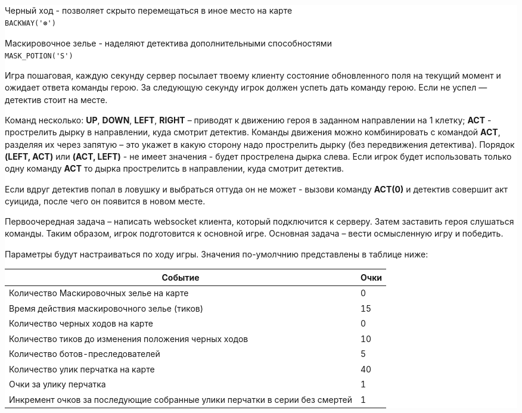 Черный ход - позволяет скрыто перемещаться в иное место на карте\
`BACKWAY('⊛')`

Маскировочное зелье - наделяют детектива дополнительными способностями\
`MASK_POTION('S')`

Игра пошаговая, каждую секунду сервер посылает твоему клиенту состояние обновленного поля на текущий момент и ожидает ответа команды герою. За следующую секунду игрок должен успеть дать команду герою. Если не успел — детектив стоит на месте.

Команд несколько: **UP**, **DOWN**, **LEFT**, **RIGHT** – приводят к движению героя в заданном направлении на 1 клетку; **ACT** - прострелить дырку в направлении, куда смотрит детектив. Команды движения можно комбинировать с командой **ACT**, разделяя их через запятую – это укажет в какую сторону надо прострелить дырку (без передвижения детектива). Порядок **(LEFT, ACT)** или **(ACT, LEFT)** - не имеет значения - будет прострелена дырка слева. Если игрок будет использовать только одну команду **ACT** то дырка прострелитсь в направлении, куда смотрит детектив.

Если вдруг детектив попал в ловушку и выбраться оттуда он не может - вызови команду **ACT(0)** и детектив совершит акт суицида, после чего он появится в новом месте.

Первоочередная задача – написать websocket клиента, который подключится к серверу. Затем заставить героя слушаться команды. Таким образом, игрок подготовится к основной игре. Основная задача – вести осмысленную игру и победить.

Параметры будут настраиваться по ходу игры. Значения по-умолчнию представлены в таблице ниже:

<table>
    <thead>
        <tr>
            <th>Событие</th>
            <th>Очки</th>
        </tr>
    </thead>
    <tbody>
        <tr>
            <td>Количество Маскировочных зелье на карте</td>
            <td class="score-value">0</td>
        </tr>
        <tr>
            <td>Время действия маскировочного зелье (тиков)</td>
            <td class="score-value">15</td>
        </tr>
        <tr>
            <td>Количество черных ходов на карте</td>
            <td class="score-value">0</td>
        </tr>
        <tr>
            <td>Количество тиков до изменения положения черных ходов</td>
            <td class="score-value">10</td>
        </tr>
        <tr>
            <td>Количество ботов-преследователей</td>
            <td class="score-value">5</td>
        </tr>
        <tr>
            <td>Количество улик перчатка на карте</td>
            <td class="score-value">40</td>
        </tr>
        <tr>
            <td>Очки за улику перчатка</td>
            <td class="score-value">1</td>
        </tr>
        <tr>
            <td>Инкремент очков за последующие собранные улики перчатки в серии без смертей</td>
            <td class="score-value">1</td>
        </tr>
        <tr>